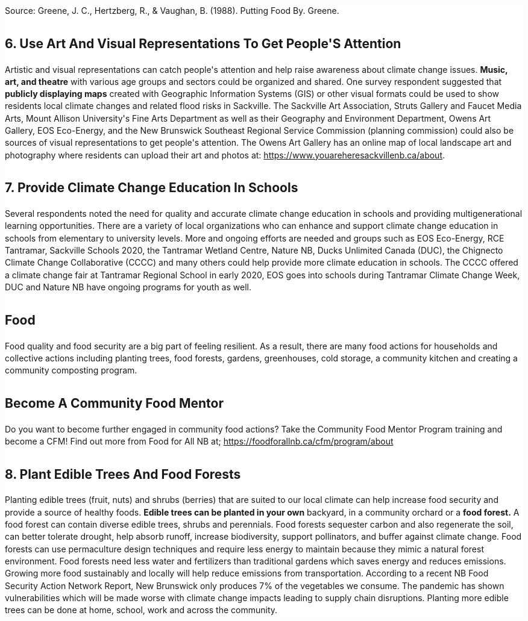 Source: Greene, J. C., Hertzberg, R., & Vaughan, B. (1988). Putting Food By. Greene.

## 6. Use Art And Visual Representations To Get People'S Attention

Artistic and visual representations can catch people's attention and help raise awareness about climate change issues. **Music, art, and theatre** with various age groups and sectors could be organized and shared. One survey respondent suggested that **publicly displaying maps** created with Geographic Information Systems (GIS) or other visual formats could be used to show residents local climate changes and related flood risks in Sackville. The Sackville Art Association, Struts Gallery and Faucet Media Arts, Mount Allison University's Fine Arts Department as well as their Geography and Environment Department, Owens Art Gallery, EOS Eco-Energy, and the New Brunswick Southeast Regional Service Commission (planning commission) could also be sources of visual representations to get people's attention. The Owens Art Gallery has an online map of local landscape art and photography where residents can upload their art and photos at: https://www.youareheresackvillenb.ca/about. 

## 7. Provide Climate Change Education In Schools

Several respondents noted the need for quality and accurate climate change education in schools and providing multigenerational learning opportunities. There are a variety of local organizations who can enhance and support climate change education in schools from elementary to university levels. More and ongoing efforts are needed and groups such as EOS Eco-Energy, RCE Tantramar, Sackville Schools 2020, the Tantramar Wetland Centre, Nature NB, Ducks Unlimited Canada (DUC), the Chignecto Climate Change Collaborative (CCCC) and many others could help provide more climate education in schools. The CCCC offered a climate change fair at Tantramar Regional School in early 2020, EOS goes into schools during Tantramar Climate Change Week, DUC and Nature NB have ongoing programs for youth as well. 

## Food

Food quality and food security are a big part of feeling resilient. As a result, there are many food actions for households and collective actions including planting trees, food forests, gardens, greenhouses, cold storage, a community kitchen and creating a community composting program.

## Become A Community Food Mentor

Do you want to become further engaged in community food actions? Take the Community Food Mentor Program training and become a CFM! Find out more from Food for All NB at; https://foodforallnb.ca/cfm/program/about

## 8. Plant Edible Trees And Food Forests

Planting edible trees (fruit, nuts) and shrubs (berries) that are suited to our local climate can help increase food security and provide a source of healthy foods. **Edible trees can be planted in your own** 
backyard, in a community orchard or a **food forest.** A food forest can contain diverse edible trees, shrubs and perennials. Food forests sequester carbon and also regenerate the soil, can better tolerate drought, help absorb runoff, increase biodiversity, support pollinators, and buffer against climate change. Food forests can use permaculture design techniques and require less energy to maintain because they mimic a natural forest environment. Food forests need less water and fertilizers than traditional gardens which saves energy and reduces emissions. Growing more food sustainably and locally will help reduce emissions from transportation. According to a recent NB Food Security Action Network Report, New Brunswick only produces 7% of the vegetables we consume. The pandemic has shown vulnerabilities which will be made worse with climate change impacts leading to supply chain disruptions. Planting more edible trees can be done at home, school, work and across the community. 
